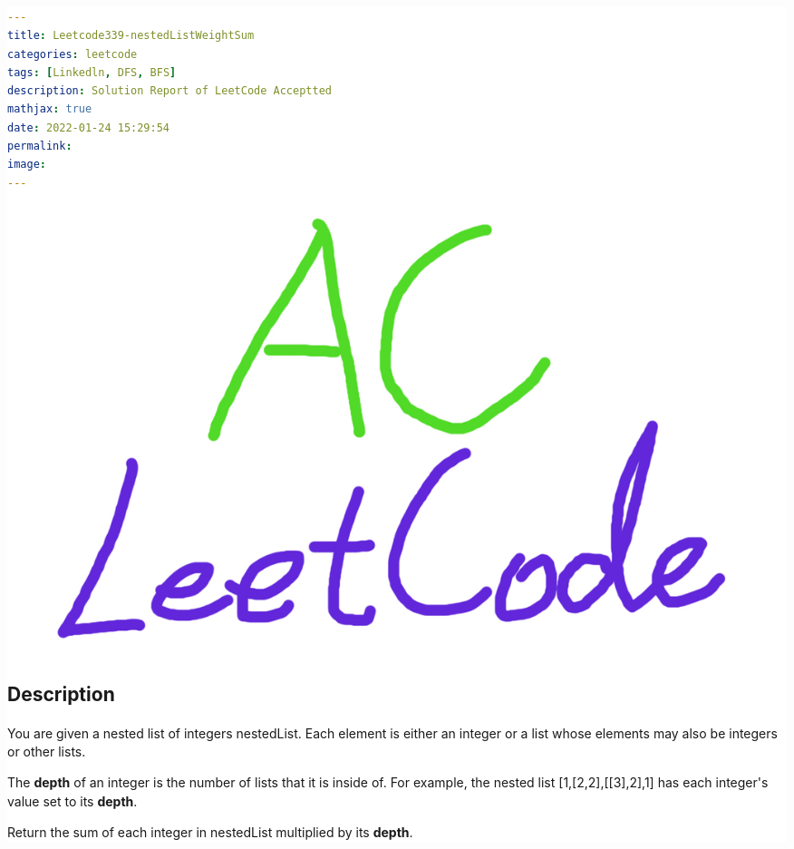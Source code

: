 ```yaml
---
title: Leetcode339-nestedListWeightSum
categories: leetcode
tags: [Linkedln, DFS, BFS]
description: Solution Report of LeetCode Acceptted
mathjax: true
date: 2022-01-24 15:29:54
permalink:
image:
---
```

<p class="description"></p>

<img src="/images/LeetCode.jpg" alt="" style="width:100%" /> 



## Description

You are given a nested list of integers nestedList. Each element is either an integer or a list whose elements may also be integers or other lists.

The **depth** of an integer is the number of lists that it is inside of. For example, the nested list [1,[2,2],[[3],2],1] has each integer's value set to its **depth**.

Return the sum of each integer in nestedList multiplied by its **depth**.
